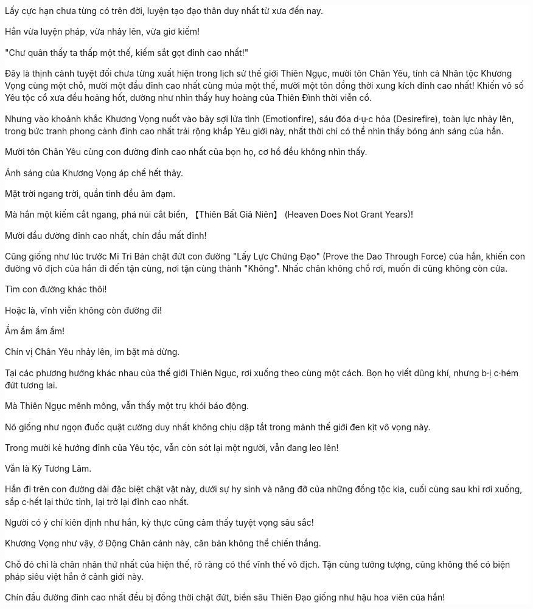 Lấy cực hạn chưa từng có trên đời, luyện tạo đạo thân duy nhất từ xưa đến nay.

Hắn vừa luyện pháp, vừa nhảy lên, vừa giơ kiếm!

"Chư quân thấy ta thấp một thế, kiếm sắt gọt đỉnh cao nhất!"

Đây là thịnh cảnh tuyệt đối chưa từng xuất hiện trong lịch sử thế giới Thiên Ngục, mười tôn Chân Yêu, tính cả Nhân tộc Khương Vọng cùng một chỗ, mười một đầu đỉnh cao nhất cùng múa một thế, mười một tôn đồng thời xung kích đỉnh cao nhất! Khiến vô số Yêu tộc cổ xưa đều hoảng hốt, dường như nhìn thấy huy hoàng của Thiên Đình thời viễn cổ.

Nhưng vào khoảnh khắc Khương Vọng nuốt vào bảy sợi lửa tình (Emotionfire), sáu đóa d·ụ·c hỏa (Desirefire), toàn lực nhảy lên, trong bức tranh phong cảnh đỉnh cao nhất trải rộng khắp Yêu giới này, nhất thời chỉ có thể nhìn thấy bóng ánh sáng của hắn.

Mười tôn Chân Yêu cùng con đường đỉnh cao nhất của bọn họ, cơ hồ đều không nhìn thấy.

Ánh sáng của Khương Vọng áp chế hết thảy.

Mặt trời ngang trời, quần tinh đều ảm đạm.

Mà hắn một kiếm cắt ngang, phá núi cắt biển, 【Thiên Bất Giả Niên】 (Heaven Does Not Grant Years)!

Mười đầu đường đỉnh cao nhất, chín đầu mất đỉnh!

Cũng giống như lúc trước Mi Tri Bản chặt đứt con đường "Lấy Lực Chứng Đạo" (Prove the Dao Through Force) của hắn, khiến con đường vô địch của hắn đi đến tận cùng, nơi tận cùng thành "Không". Nhấc chân không chỗ rơi, muốn đi cũng không còn cửa.

Tìm con đường khác thôi!

Hoặc là, vĩnh viễn không còn đường đi!

Ầm ầm ầm ầm!

Chín vị Chân Yêu nhảy lên, im bặt mà dừng.

Tại các phương hướng khác nhau của thế giới Thiên Ngục, rơi xuống theo cùng một cách. Bọn họ viết dũng khí, nhưng b·ị c·hém đứt tương lai.

Mà Thiên Ngục mênh mông, vẫn thấy một trụ khói báo động.

Nó giống như ngọn đuốc quật cường duy nhất không chịu dập tắt trong mảnh thế giới đen kịt vô vọng này.

Trong mười kẻ hướng đỉnh của Yêu tộc, vẫn còn sót lại một người, vẫn đang leo lên!

Vẫn là Kỳ Tương Lâm.

Hắn đi trên con đường dài đặc biệt chật vật này, dưới sự hy sinh và nâng đỡ của những đồng tộc kia, cuối cùng sau khi rơi xuống, sắp c·hết lại thức tỉnh, lại trở lại đỉnh cao nhất.

Người có ý chí kiên định như hắn, kỳ thực cũng cảm thấy tuyệt vọng sâu sắc!

Khương Vọng như vậy, ở Động Chân cảnh này, căn bản không thể chiến thắng.

Chỗ đó chỉ là chân nhân thứ nhất của hiện thế, rõ ràng có thể vĩnh thế vô địch. Tận cùng tưởng tượng, cũng không thể có biện pháp siêu việt hắn ở cảnh giới này.

Chín đầu đường đỉnh cao nhất đều bị đồng thời chặt đứt, biển sâu Thiên Đạo giống như hậu hoa viên của hắn!
